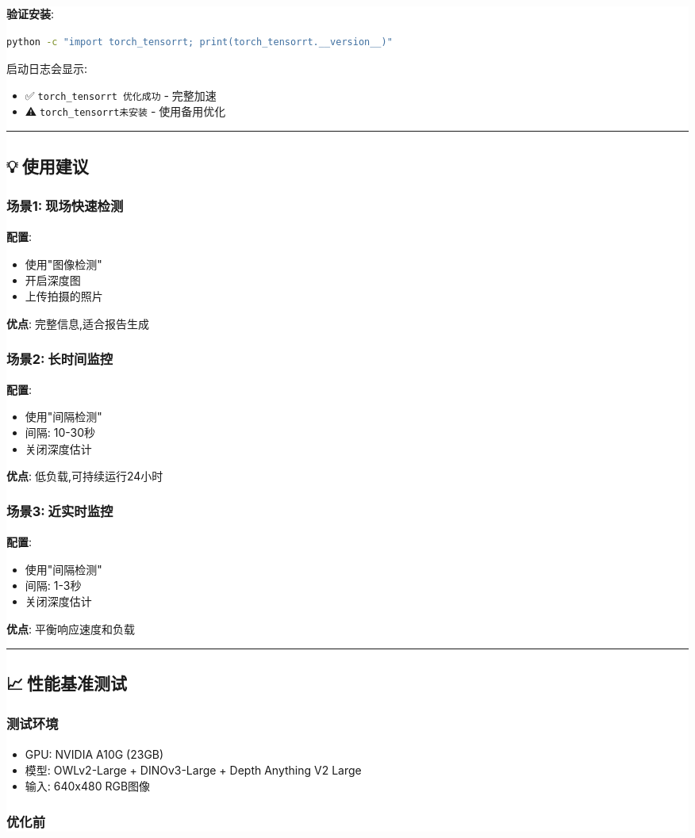 **验证安装**:

```bash
python -c "import torch_tensorrt; print(torch_tensorrt.__version__)"
```

启动日志会显示:

- ✅ `torch_tensorrt 优化成功` - 完整加速
- ⚠️ `torch_tensorrt未安装` - 使用备用优化

---

## 💡 使用建议

### 场景1: 现场快速检测

**配置**:

- 使用"图像检测"
- 开启深度图
- 上传拍摄的照片

**优点**: 完整信息,适合报告生成

### 场景2: 长时间监控

**配置**:

- 使用"间隔检测"
- 间隔: 10-30秒
- 关闭深度估计

**优点**: 低负载,可持续运行24小时

### 场景3: 近实时监控

**配置**:

- 使用"间隔检测"
- 间隔: 1-3秒
- 关闭深度估计

**优点**: 平衡响应速度和负载

---

## 📈 性能基准测试

### 测试环境

- GPU: NVIDIA A10G (23GB)
- 模型: OWLv2-Large + DINOv3-Large + Depth Anything V2 Large
- 输入: 640x480 RGB图像

### 优化前
